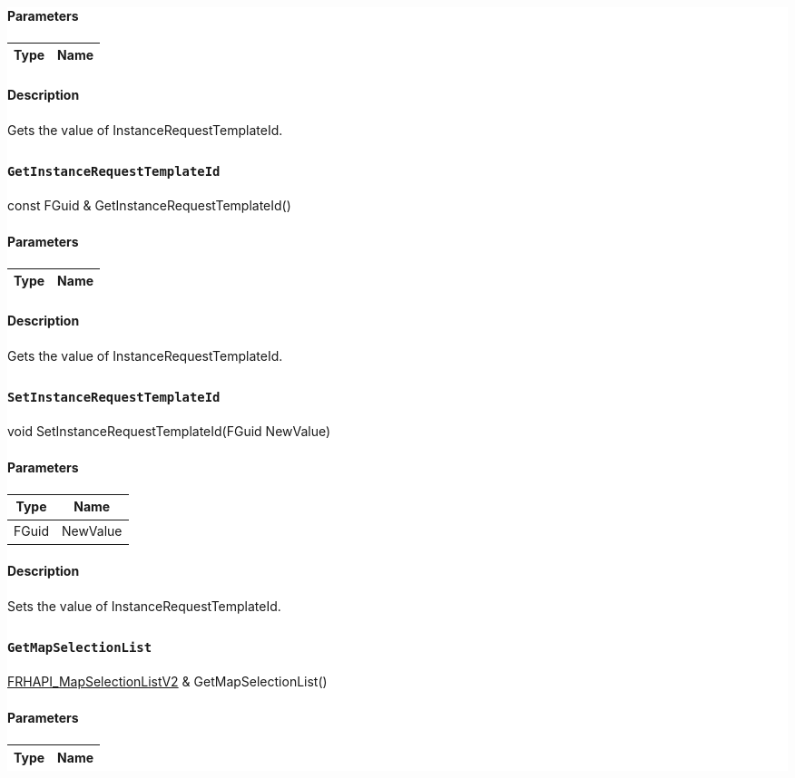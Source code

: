 #### Parameters

| Type | Name |
|------|------|

#### Description

Gets the value of InstanceRequestTemplateId.




### `GetInstanceRequestTemplateId` <a id="structFRHAPI__InstanceRequestTemplate_1a0c23e7ad0bf3901d8d9b53bfda7a9696"></a>

const FGuid & GetInstanceRequestTemplateId()

#### Parameters

| Type | Name |
|------|------|

#### Description

Gets the value of InstanceRequestTemplateId.




### `SetInstanceRequestTemplateId` <a id="structFRHAPI__InstanceRequestTemplate_1a3736be91713ef2e0001137d5dbc8437a"></a>

void SetInstanceRequestTemplateId(FGuid NewValue)

#### Parameters

| Type | Name |
|------|------|
|FGuid|NewValue|

#### Description

Sets the value of InstanceRequestTemplateId.




### `GetMapSelectionList` <a id="structFRHAPI__InstanceRequestTemplate_1a94e8e368c26b057c8609ee8b8a2280e3"></a>

[FRHAPI_MapSelectionListV2](/unreal-plugins/all/structfrhapi__mapselectionlistv2/#structFRHAPI__MapSelectionListV2) & GetMapSelectionList()

#### Parameters

| Type | Name |
|------|------|
